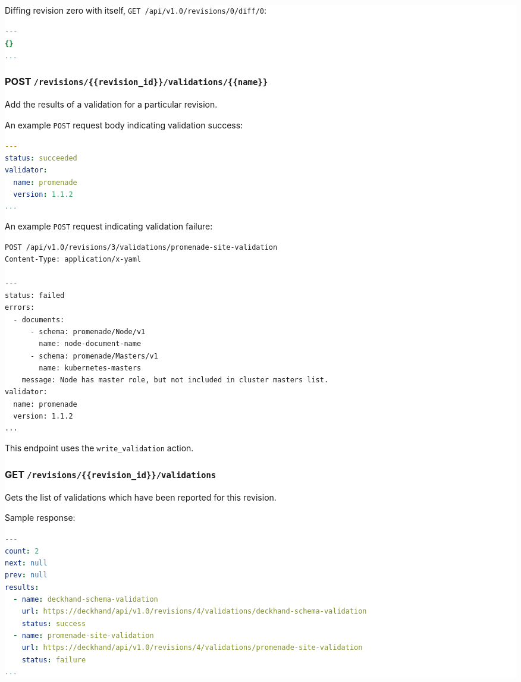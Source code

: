 Diffing revision zero with itself, `GET /api/v1.0/revisions/0/diff/0`:

```yaml
---
{}
...
```

### POST `/revisions/{{revision_id}}/validations/{{name}}`

Add the results of a validation for a particular revision.

An example `POST` request body indicating validation success:

```yaml
---
status: succeeded
validator:
  name: promenade
  version: 1.1.2
...
```

An example `POST` request indicating validation failure:

```http
POST /api/v1.0/revisions/3/validations/promenade-site-validation
Content-Type: application/x-yaml

---
status: failed
errors:
  - documents:
      - schema: promenade/Node/v1
        name: node-document-name
      - schema: promenade/Masters/v1
        name: kubernetes-masters
    message: Node has master role, but not included in cluster masters list.
validator:
  name: promenade
  version: 1.1.2
...
```

This endpoint uses the `write_validation` action.

### GET `/revisions/{{revision_id}}/validations`

Gets the list of validations which have been reported for this revision.

Sample response:

```yaml
---
count: 2
next: null
prev: null
results:
  - name: deckhand-schema-validation
    url: https://deckhand/api/v1.0/revisions/4/validations/deckhand-schema-validation
    status: success
  - name: promenade-site-validation
    url: https://deckhand/api/v1.0/revisions/4/validations/promenade-site-validation
    status: failure
...
```
